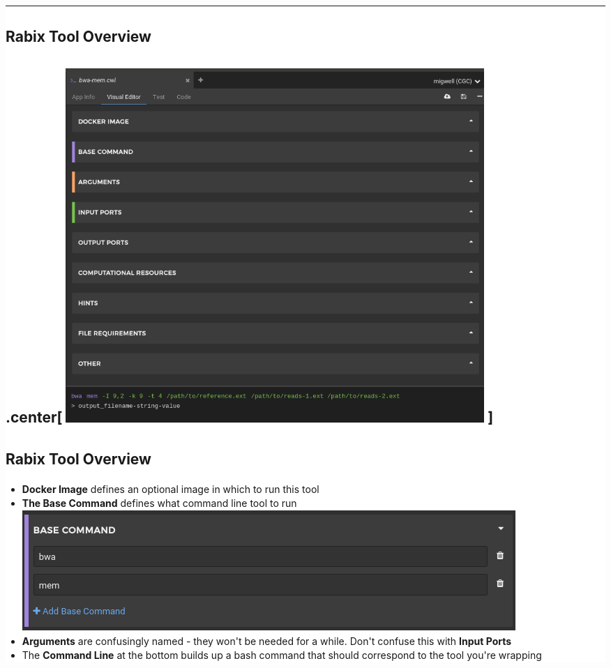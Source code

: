 
---
## Rabix Tool Overview
.center[
<img src="images/rabix_bwa_mem_overview.png" style="width: 600px">
]
---
## Rabix Tool Overview
* **Docker Image** defines an optional image in which to run this tool
* **The Base Command** defines what command line tool to run
    ![](images/bwa_basecommand.png)
* **Arguments** are confusingly named - they won't be needed for a while. Don't confuse this with **Input Ports**
* The **Command Line** at the bottom builds up a bash command that should correspond to the tool you're wrapping